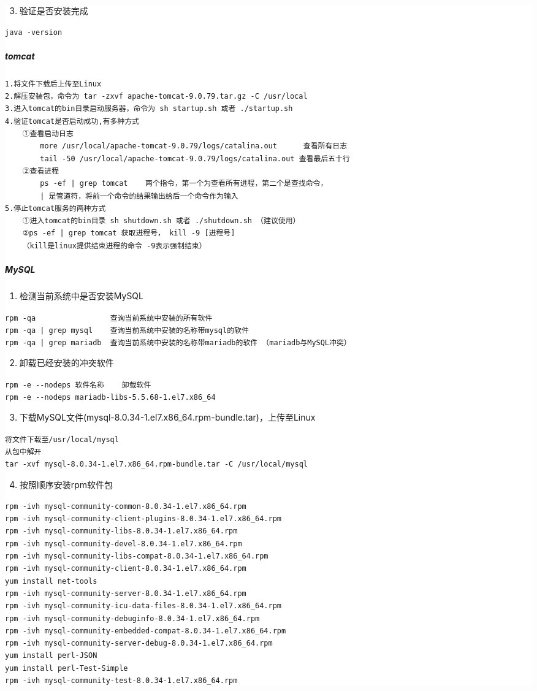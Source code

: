 3. 验证是否安装完成

```
java -version
```

##### tomcat

```
1.将文件下载后上传至Linux
2.解压安装包，命令为 tar -zxvf apache-tomcat-9.0.79.tar.gz -C /usr/local
3.进入tomcat的bin目录启动服务器，命令为 sh startup.sh 或者 ./startup.sh
4.验证tomcat是否启动成功,有多种方式
	①查看启动日志
		more /usr/local/apache-tomcat-9.0.79/logs/catalina.out		查看所有日志
		tail -50 /usr/local/apache-tomcat-9.0.79/logs/catalina.out 查看最后五十行
	②查看进程
		ps -ef | grep tomcat	两个指令，第一个为查看所有进程，第二个是查找命令，
        | 是管道符，将前一个命令的结果输出给后一个命令作为输入
5.停止tomcat服务的两种方式
	①进入tomcat的bin目录 sh shutdown.sh 或者 ./shutdown.sh （建议使用）
	②ps -ef | grep tomcat 获取进程号， kill -9 [进程号]  
	（kill是linux提供结束进程的命令 -9表示强制结束）
```



##### MySQL

1. 检测当前系统中是否安装MySQL

```
rpm -qa					查询当前系统中安装的所有软件
rpm -qa | grep mysql	查询当前系统中安装的名称带mysql的软件
rpm -qa | grep mariadb	查询当前系统中安装的名称带mariadb的软件	（mariadb与MySQL冲突）
```

2. 卸载已经安装的冲突软件

```
rpm -e --nodeps 软件名称	卸载软件
rpm -e --nodeps mariadb-libs-5.5.68-1.el7.x86_64
```

3. 下载MySQL文件(mysql-8.0.34-1.el7.x86_64.rpm-bundle.tar)，上传至Linux

```
将文件下载至/usr/local/mysql
从包中解开
tar -xvf mysql-8.0.34-1.el7.x86_64.rpm-bundle.tar -C /usr/local/mysql
```

4. 按照顺序安装rpm软件包

```
rpm -ivh mysql-community-common-8.0.34-1.el7.x86_64.rpm
rpm -ivh mysql-community-client-plugins-8.0.34-1.el7.x86_64.rpm
rpm -ivh mysql-community-libs-8.0.34-1.el7.x86_64.rpm
rpm -ivh mysql-community-devel-8.0.34-1.el7.x86_64.rpm
rpm -ivh mysql-community-libs-compat-8.0.34-1.el7.x86_64.rpm
rpm -ivh mysql-community-client-8.0.34-1.el7.x86_64.rpm
yum install net-tools
rpm -ivh mysql-community-server-8.0.34-1.el7.x86_64.rpm
rpm -ivh mysql-community-icu-data-files-8.0.34-1.el7.x86_64.rpm
rpm -ivh mysql-community-debuginfo-8.0.34-1.el7.x86_64.rpm
rpm -ivh mysql-community-embedded-compat-8.0.34-1.el7.x86_64.rpm
rpm -ivh mysql-community-server-debug-8.0.34-1.el7.x86_64.rpm
yum install perl-JSON
yum install perl-Test-Simple
rpm -ivh mysql-community-test-8.0.34-1.el7.x86_64.rpm
```
